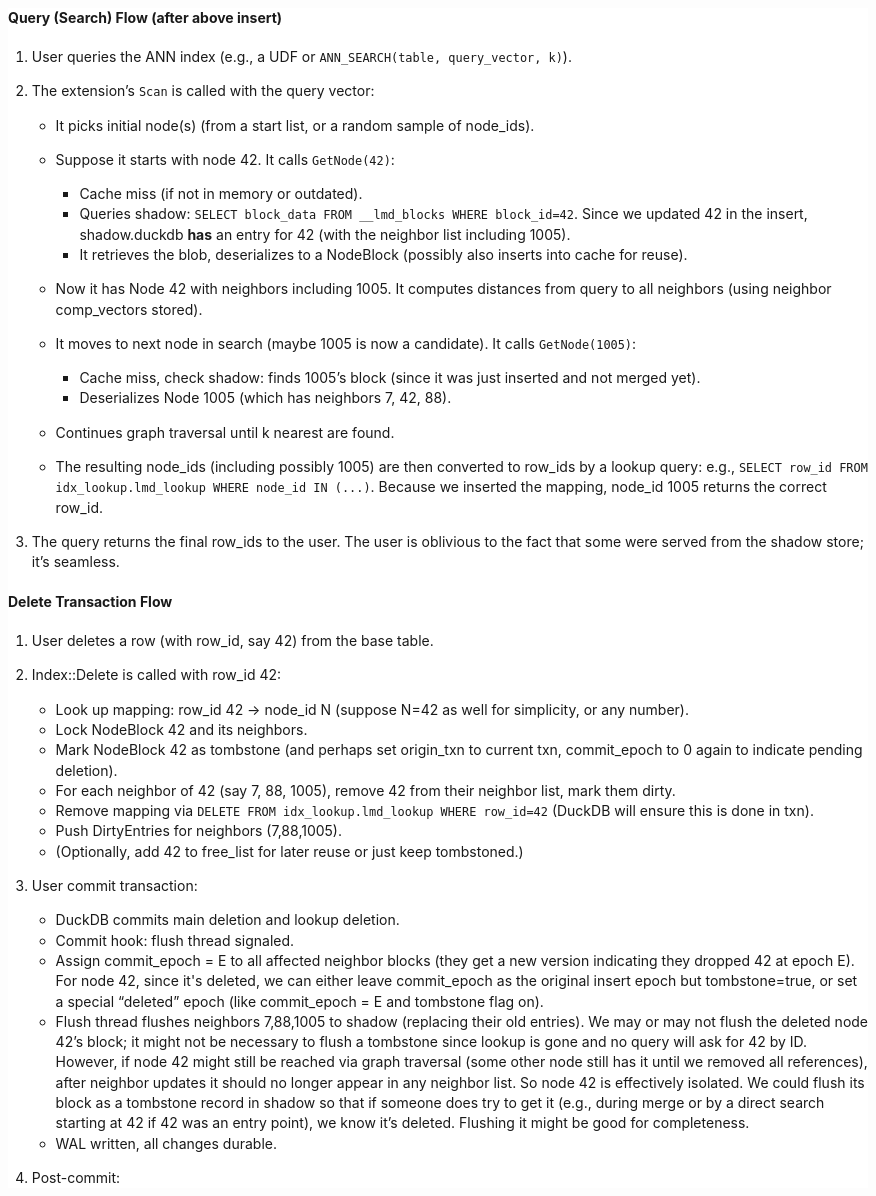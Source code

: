 #### Query (Search) Flow (after above insert)

1. User queries the ANN index (e.g., a UDF or `ANN_SEARCH(table, query_vector, k)`).
2. The extension’s `Scan` is called with the query vector:

   * It picks initial node(s) (from a start list, or a random sample of node\_ids).
   * Suppose it starts with node 42. It calls `GetNode(42)`:

     * Cache miss (if not in memory or outdated).
     * Queries shadow: `SELECT block_data FROM __lmd_blocks WHERE block_id=42`. Since we updated 42 in the insert, shadow\.duckdb **has** an entry for 42 (with the neighbor list including 1005).
     * It retrieves the blob, deserializes to a NodeBlock (possibly also inserts into cache for reuse).
   * Now it has Node 42 with neighbors including 1005. It computes distances from query to all neighbors (using neighbor comp\_vectors stored).
   * It moves to next node in search (maybe 1005 is now a candidate). It calls `GetNode(1005)`:

     * Cache miss, check shadow: finds 1005’s block (since it was just inserted and not merged yet).
     * Deserializes Node 1005 (which has neighbors 7, 42, 88).
   * Continues graph traversal until k nearest are found.
   * The resulting node\_ids (including possibly 1005) are then converted to row\_ids by a lookup query: e.g., `SELECT row_id FROM idx_lookup.lmd_lookup WHERE node_id IN (...)`. Because we inserted the mapping, node\_id 1005 returns the correct row\_id.
3. The query returns the final row\_ids to the user. The user is oblivious to the fact that some were served from the shadow store; it’s seamless.

#### Delete Transaction Flow

1. User deletes a row (with row\_id, say 42) from the base table.
2. Index::Delete is called with row\_id 42:

   * Look up mapping: row\_id 42 -> node\_id N (suppose N=42 as well for simplicity, or any number).
   * Lock NodeBlock 42 and its neighbors.
   * Mark NodeBlock 42 as tombstone (and perhaps set origin\_txn to current txn, commit\_epoch to 0 again to indicate pending deletion).
   * For each neighbor of 42 (say 7, 88, 1005), remove 42 from their neighbor list, mark them dirty.
   * Remove mapping via `DELETE FROM idx_lookup.lmd_lookup WHERE row_id=42` (DuckDB will ensure this is done in txn).
   * Push DirtyEntries for neighbors (7,88,1005).
   * (Optionally, add 42 to free\_list for later reuse or just keep tombstoned.)
3. User commit transaction:

   * DuckDB commits main deletion and lookup deletion.
   * Commit hook: flush thread signaled.
   * Assign commit\_epoch = E to all affected neighbor blocks (they get a new version indicating they dropped 42 at epoch E). For node 42, since it's deleted, we can either leave commit\_epoch as the original insert epoch but tombstone=true, or set a special “deleted” epoch (like commit\_epoch = E and tombstone flag on).
   * Flush thread flushes neighbors 7,88,1005 to shadow (replacing their old entries). We may or may not flush the deleted node 42’s block; it might not be necessary to flush a tombstone since lookup is gone and no query will ask for 42 by ID. However, if node 42 might still be reached via graph traversal (some other node still has it until we removed all references), after neighbor updates it should no longer appear in any neighbor list. So node 42 is effectively isolated. We could flush its block as a tombstone record in shadow so that if someone does try to get it (e.g., during merge or by a direct search starting at 42 if 42 was an entry point), we know it’s deleted. Flushing it might be good for completeness.
   * WAL written, all changes durable.
4. Post-commit:
